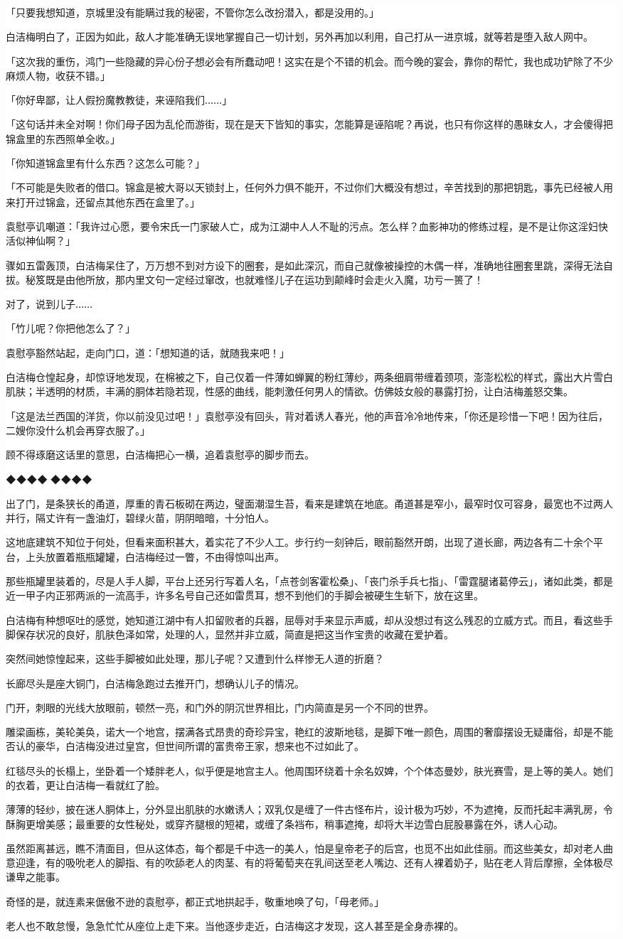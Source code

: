 「只要我想知道，京城里没有能瞒过我的秘密，不管你怎么改扮潜入，都是没用的。」

白洁梅明白了，正因为如此，敌人才能准确无误地掌握自己一切计划，另外再加以利用，自己打从一进京城，就等若是堕入敌人网中。

「这次我的重伤，鸿门一些隐藏的异心份子想必会有所蠢动吧！这实在是个不错的机会。而今晚的宴会，靠你的帮忙，我也成功铲除了不少麻烦人物，收获不错。」

「你好卑鄙，让人假扮魔教教徒，来诬陷我们……」

「这句话并未全对啊！你们母子因为乱伦而游街，现在是天下皆知的事实，怎能算是诬陷呢？再说，也只有你这样的愚昧女人，才会傻得把锦盒里的东西照单全收。」

「你知道锦盒里有什么东西？这怎么可能？」

「不可能是失败者的借口。锦盒是被大哥以天锁封上，任何外力俱不能开，不过你们大概没有想过，辛苦找到的那把钥匙，事先已经被人用来打开过锦盒，还留点其他东西在盒里了。」

袁慰亭讥嘲道：「我许过心愿，要令宋氏一门家破人亡，成为江湖中人人不耻的污点。怎么样？血影神功的修练过程，是不是让你这淫妇快活似神仙啊？」

骤如五雷轰顶，白洁梅呆住了，万万想不到对方设下的圈套，是如此深沉，而自己就像被操控的木偶一样，准确地往圈套里跳，深得无法自拔。秘笈既是由他所放，那内里文句一定经过窜改，也就难怪儿子在运功到颠峰时会走火入魔，功亏一篑了！

对了，说到儿子……

「竹儿呢？你把他怎么了？」

袁慰亭豁然站起，走向门口，道：「想知道的话，就随我来吧！」

白洁梅仓惶起身，却惊讶地发现，在棉被之下，自己仅着一件薄如蝉翼的粉红薄纱，两条细肩带缠着颈项，澎澎松松的样式，露出大片雪白肌肤；半透明的材质，丰满的胴体若隐若现，性感的曲线，能刺激任何男人的情欲。仿佛妓女般的暴露打扮，让白洁梅羞怒交集。

「这是法兰西国的洋货，你以前没见过吧！」袁慰亭没有回头，背对着诱人春光，他的声音冷冷地传来，「你还是珍惜一下吧！因为往后，二嫂你没什么机会再穿衣服了。」

顾不得琢磨这话里的意思，白洁梅把心一横，追着袁慰亭的脚步而去。

◆◆◆◆ ◆◆◆◆

出了门，是条狭长的甬道，厚重的青石板砌在两边，璧面潮湿生苔，看来是建筑在地底。甬道甚是窄小，最窄时仅可容身，最宽也不过两人并行，隔丈许有一盏油灯，碧绿火苗，阴阴暗暗，十分怕人。

这地底建筑不知位于何处，但看来面积甚大，着实花了不少人工。步行约一刻钟后，眼前豁然开朗，出现了道长廊，两边各有二十余个平台，上头放置着瓶瓶罐罐，白洁梅经过一瞥，不由得惊叫出声。

那些瓶罐里装着的，尽是人手人脚，平台上还另行写着人名，「点苍剑客霍松桑」、「丧门杀手兵七指」、「雷霆腿诸葛停云」，诸如此类，都是近一甲子内正邪两派的一流高手，许多名号自己还如雷贯耳，想不到他们的手脚会被硬生生斩下，放在这里。

白洁梅有种想呕吐的感觉，她知道江湖中有人扣留败者的兵器，屈辱对手来显示声威，却从没想过有这么残忍的立威方式。而且，看这些手脚保存状况的良好，肌肤色泽如常，处理的人，显然并非立威，简直是把这当作宝贵的收藏在爱护着。

突然间她惊惶起来，这些手脚被如此处理，那儿子呢？又遭到什么样惨无人道的折磨？

长廊尽头是座大铜门，白洁梅急跑过去推开门，想确认儿子的情况。

门开，刺眼的光线大放眼前，顿然一亮，和门外的阴沉世界相比，门内简直是另一个不同的世界。

雕梁画栋，美轮美奂，诺大一个地宫，摆满各式昂贵的奇珍异宝，艳红的波斯地毯，是脚下唯一颜色，周围的奢靡摆设无疑庸俗，却是不能否认的豪华，白洁梅没进过皇宫，但世间所谓的富贵帝王家，想来也不过如此了。

红毯尽头的长榻上，坐卧着一个矮胖老人，似乎便是地宫主人。他周围环绕着十余名奴婢，个个体态曼妙，肤光赛雪，是上等的美人。她们的衣着，更让白洁梅一看就红了脸。

薄薄的轻纱，披在迷人胴体上，分外显出肌肤的水嫩诱人；双乳仅是缠了一件古怪布片，设计极为巧妙，不为遮掩，反而托起丰满乳房，令酥胸更增美感；最重要的女性秘处，或穿齐腿根的短裙，或缠了条裆布，稍事遮掩，却将大半边雪白屁股暴露在外，诱人心动。

虽然距离甚远，瞧不清面目，但从这体态，每个都是千中选一的美人，怕是皇帝老子的后宫，也觅不出如此佳丽。而这些美女，却对老人曲意迎逢，有的吸吮老人的脚指、有的吹舔老人的肉茎、有的将葡萄夹在乳间送至老人嘴边、还有人裸着奶子，贴在老人背后摩擦，全体极尽谦卑之能事。

奇怪的是，就连素来倨傲不逊的袁慰亭，都正式地拱起手，敬重地唤了句，「母老师。」

老人也不敢怠慢，急急忙忙从座位上走下来。当他逐步走近，白洁梅这才发现，这人甚至是全身赤裸的。
